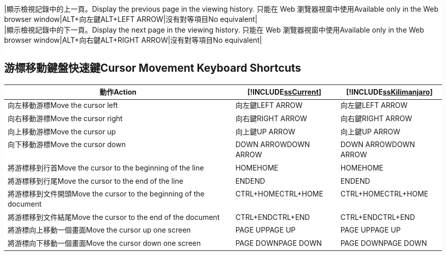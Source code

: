 |<span data-ttu-id="5d5a3-264">顯示檢視記錄中的上一頁。</span><span class="sxs-lookup"><span data-stu-id="5d5a3-264">Display the previous page in the viewing history.</span></span> <span data-ttu-id="5d5a3-265">只能在 Web 瀏覽器視窗中使用</span><span class="sxs-lookup"><span data-stu-id="5d5a3-265">Available only in the Web browser window</span></span>|<span data-ttu-id="5d5a3-266">ALT+向左鍵</span><span class="sxs-lookup"><span data-stu-id="5d5a3-266">ALT+LEFT ARROW</span></span>|<span data-ttu-id="5d5a3-267">沒有對等項目</span><span class="sxs-lookup"><span data-stu-id="5d5a3-267">No equivalent</span></span>|  
|<span data-ttu-id="5d5a3-268">顯示檢視記錄中的下一頁。</span><span class="sxs-lookup"><span data-stu-id="5d5a3-268">Display the next page in the viewing history.</span></span> <span data-ttu-id="5d5a3-269">只能在 Web 瀏覽器視窗中使用</span><span class="sxs-lookup"><span data-stu-id="5d5a3-269">Available only in the Web browser window</span></span>|<span data-ttu-id="5d5a3-270">ALT+向右鍵</span><span class="sxs-lookup"><span data-stu-id="5d5a3-270">ALT+RIGHT ARROW</span></span>|<span data-ttu-id="5d5a3-271">沒有對等項目</span><span class="sxs-lookup"><span data-stu-id="5d5a3-271">No equivalent</span></span>|  
  
## <a name="cursor-movement-keyboard-shortcuts"></a><span data-ttu-id="5d5a3-272">游標移動鍵盤快速鍵</span><span class="sxs-lookup"><span data-stu-id="5d5a3-272">Cursor Movement Keyboard Shortcuts</span></span>  
  
|<span data-ttu-id="5d5a3-273">動作</span><span class="sxs-lookup"><span data-stu-id="5d5a3-273">Action</span></span>|[!INCLUDE[ssCurrent](../includes/sscurrent-md.md)]|[!INCLUDE[ssKilimanjaro](../includes/sskilimanjaro-md.md)]|  
|------------|-----------------------------|---------------------------------|  
|<span data-ttu-id="5d5a3-274">向左移動游標</span><span class="sxs-lookup"><span data-stu-id="5d5a3-274">Move the cursor left</span></span>|<span data-ttu-id="5d5a3-275">向左鍵</span><span class="sxs-lookup"><span data-stu-id="5d5a3-275">LEFT ARROW</span></span>|<span data-ttu-id="5d5a3-276">向左鍵</span><span class="sxs-lookup"><span data-stu-id="5d5a3-276">LEFT ARROW</span></span>|  
|<span data-ttu-id="5d5a3-277">向右移動游標</span><span class="sxs-lookup"><span data-stu-id="5d5a3-277">Move the cursor right</span></span>|<span data-ttu-id="5d5a3-278">向右鍵</span><span class="sxs-lookup"><span data-stu-id="5d5a3-278">RIGHT ARROW</span></span>|<span data-ttu-id="5d5a3-279">向右鍵</span><span class="sxs-lookup"><span data-stu-id="5d5a3-279">RIGHT ARROW</span></span>|  
|<span data-ttu-id="5d5a3-280">向上移動游標</span><span class="sxs-lookup"><span data-stu-id="5d5a3-280">Move the cursor up</span></span>|<span data-ttu-id="5d5a3-281">向上鍵</span><span class="sxs-lookup"><span data-stu-id="5d5a3-281">UP ARROW</span></span>|<span data-ttu-id="5d5a3-282">向上鍵</span><span class="sxs-lookup"><span data-stu-id="5d5a3-282">UP ARROW</span></span>|  
|<span data-ttu-id="5d5a3-283">向下移動游標</span><span class="sxs-lookup"><span data-stu-id="5d5a3-283">Move the cursor down</span></span>|<span data-ttu-id="5d5a3-284">DOWN ARROW</span><span class="sxs-lookup"><span data-stu-id="5d5a3-284">DOWN ARROW</span></span>|<span data-ttu-id="5d5a3-285">DOWN ARROW</span><span class="sxs-lookup"><span data-stu-id="5d5a3-285">DOWN ARROW</span></span>|  
|<span data-ttu-id="5d5a3-286">將游標移到行首</span><span class="sxs-lookup"><span data-stu-id="5d5a3-286">Move the cursor to the beginning of the line</span></span>|<span data-ttu-id="5d5a3-287">HOME</span><span class="sxs-lookup"><span data-stu-id="5d5a3-287">HOME</span></span>|<span data-ttu-id="5d5a3-288">HOME</span><span class="sxs-lookup"><span data-stu-id="5d5a3-288">HOME</span></span>|  
|<span data-ttu-id="5d5a3-289">將游標移到行尾</span><span class="sxs-lookup"><span data-stu-id="5d5a3-289">Move the cursor to the end of the line</span></span>|<span data-ttu-id="5d5a3-290">END</span><span class="sxs-lookup"><span data-stu-id="5d5a3-290">END</span></span>|<span data-ttu-id="5d5a3-291">END</span><span class="sxs-lookup"><span data-stu-id="5d5a3-291">END</span></span>|  
|<span data-ttu-id="5d5a3-292">將游標移到文件開頭</span><span class="sxs-lookup"><span data-stu-id="5d5a3-292">Move the cursor to the beginning of the document</span></span>|<span data-ttu-id="5d5a3-293">CTRL+HOME</span><span class="sxs-lookup"><span data-stu-id="5d5a3-293">CTRL+HOME</span></span>|<span data-ttu-id="5d5a3-294">CTRL+HOME</span><span class="sxs-lookup"><span data-stu-id="5d5a3-294">CTRL+HOME</span></span>|  
|<span data-ttu-id="5d5a3-295">將游標移到文件結尾</span><span class="sxs-lookup"><span data-stu-id="5d5a3-295">Move the cursor to the end of the document</span></span>|<span data-ttu-id="5d5a3-296">CTRL+END</span><span class="sxs-lookup"><span data-stu-id="5d5a3-296">CTRL+END</span></span>|<span data-ttu-id="5d5a3-297">CTRL+END</span><span class="sxs-lookup"><span data-stu-id="5d5a3-297">CTRL+END</span></span>|  
|<span data-ttu-id="5d5a3-298">將游標向上移動一個畫面</span><span class="sxs-lookup"><span data-stu-id="5d5a3-298">Move the cursor up one screen</span></span>|<span data-ttu-id="5d5a3-299">PAGE UP</span><span class="sxs-lookup"><span data-stu-id="5d5a3-299">PAGE UP</span></span>|<span data-ttu-id="5d5a3-300">PAGE UP</span><span class="sxs-lookup"><span data-stu-id="5d5a3-300">PAGE UP</span></span>|  
|<span data-ttu-id="5d5a3-301">將游標向下移動一個畫面</span><span class="sxs-lookup"><span data-stu-id="5d5a3-301">Move the cursor down one screen</span></span>|<span data-ttu-id="5d5a3-302">PAGE DOWN</span><span class="sxs-lookup"><span data-stu-id="5d5a3-302">PAGE DOWN</span></span>|<span data-ttu-id="5d5a3-303">PAGE DOWN</span><span class="sxs-lookup"><span data-stu-id="5d5a3-303">PAGE DOWN</span></span>|  